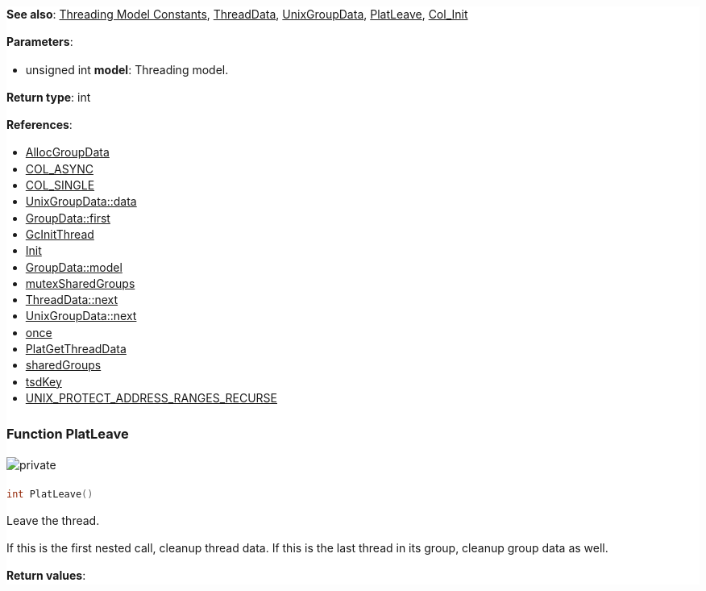 


**See also**: [Threading Model Constants](#group__init_1threading_models), [ThreadData](struct_thread_data.md#struct_thread_data), [UnixGroupData](struct_unix_group_data.md#struct_unix_group_data), [PlatLeave](col_unix_platform_8c.md#group__arch__unix_1ga445bf6b3cd4afc09367a6d9fce001a2e), [Col\_Init](colibri_8h.md#group__init_1ga715049d7eb10ff0eeac38b457ef4fce1)



**Parameters**:

* unsigned int **model**: Threading model.

**Return type**: int

**References**:

* [AllocGroupData](col_unix_platform_8c.md#group__arch__unix_1gada67280be3d6df8cf250ba65d46d176e)
* [COL\_ASYNC](colibri_8h.md#group__init_1ga74df35d99d8e8408a563ae5a23022b06)
* [COL\_SINGLE](colibri_8h.md#group__init_1gaaecbd3c0ddf9f5684b97db76e7338731)
* [UnixGroupData::data](struct_unix_group_data.md#struct_unix_group_data_1ad7c37ae9b2b049edee188d6123ed1d02)
* [GroupData::first](struct_group_data.md#struct_group_data_1af58eb628d2c2bb11f4bfa161c7e93318)
* [GcInitThread](col_gc_8c.md#group__gc_1gad46e288d322683c434e6efa30e3edc22)
* [Init](col_unix_platform_8c.md#group__arch__unix_1ga1716946dffd7f7f6a9c8f46406ab0732)
* [GroupData::model](struct_group_data.md#struct_group_data_1a02daeab5df802e492019f1f17d3efde2)
* [mutexSharedGroups](col_unix_platform_8c.md#group__arch__unix_1gaa73b09c27d88ca5ea5da4687c10a8cbe)
* [ThreadData::next](struct_thread_data.md#struct_thread_data_1aee56668363c15f17454a3bab5f63b4a4)
* [UnixGroupData::next](struct_unix_group_data.md#struct_unix_group_data_1ac4503fc576f6bc99549cf25866b45304)
* [once](col_unix_platform_8c.md#group__arch__unix_1gad2c7a51be06d10615c8b5ab3d2f8d161)
* [PlatGetThreadData](col_unix_platform_8h.md#group__arch__unix_1ga6964b3c4d4787a9defb7aae57825d92c)
* [sharedGroups](col_unix_platform_8c.md#group__arch__unix_1ga5a87c9b163905bf83d4d93ddbd0b6c56)
* [tsdKey](col_unix_platform_8c.md#group__arch__unix_1gacfa4b2395a4c29a432e682bfbb407a35)
* [UNIX\_PROTECT\_ADDRESS\_RANGES\_RECURSE](col_unix_platform_8h.md#group__arch__unix_1ga9e2c8984ce04b1ef7c69111e31c508cd)

<a id="group__arch__unix_1ga445bf6b3cd4afc09367a6d9fce001a2e"></a>
### Function PlatLeave

![][private]

```cpp
int PlatLeave()
```

Leave the thread.

If this is the first nested call, cleanup thread data. If this is the last thread in its group, cleanup group data as well.






**Return values**:


[public]: https://img.shields.io/badge/-public-brightgreen (public)
[C++]: https://img.shields.io/badge/language-C%2B%2B-blue (C++)
[private]: https://img.shields.io/badge/-private-red (private)
[Markdown]: https://img.shields.io/badge/language-Markdown-blue (Markdown)
[static]: https://img.shields.io/badge/-static-lightgrey (static)